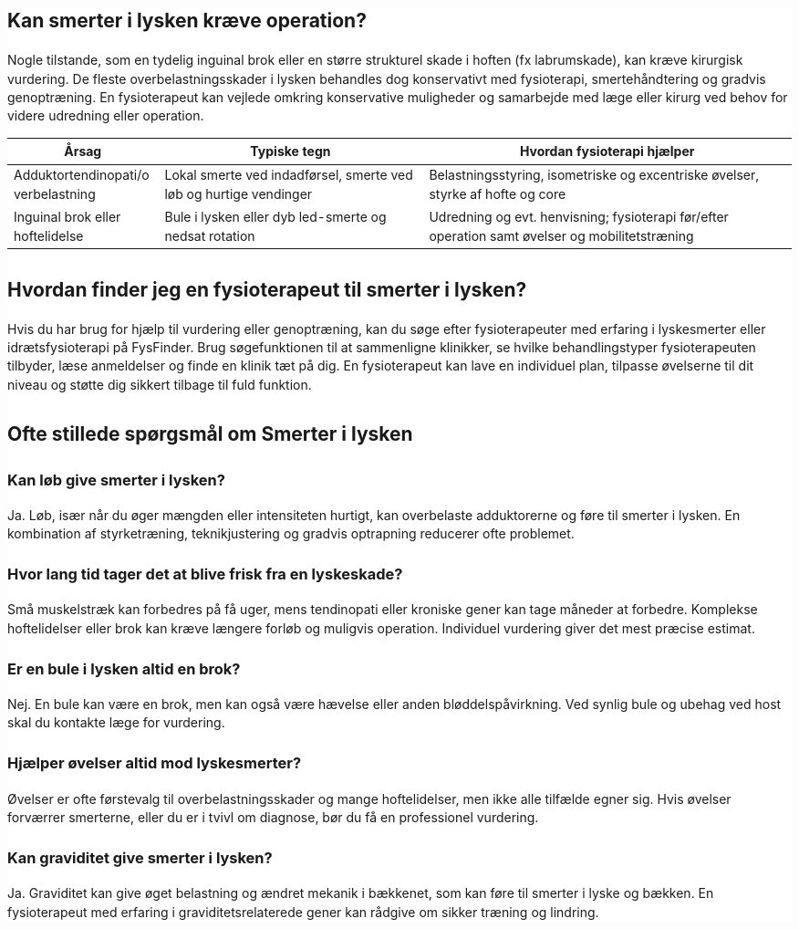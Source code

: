 ## Kan smerter i lysken kræve operation?

Nogle tilstande, som en tydelig inguinal brok eller en større strukturel skade i hoften (fx labrumskade), kan kræve kirurgisk vurdering. De fleste overbelastningsskader i lysken behandles dog konservativt med fysioterapi, smertehåndtering og gradvis genoptræning. En fysioterapeut kan vejlede omkring konservative muligheder og samarbejde med læge eller kirurg ved behov for videre udredning eller operation.

| Årsag | Typiske tegn | Hvordan fysioterapi hjælper |
|---|---|---|
| Adduktortendinopati/overbelastning | Lokal smerte ved indadførsel, smerte ved løb og hurtige vendinger | Belastningsstyring, isometriske og excentriske øvelser, styrke af hofte og core |
| Inguinal brok eller hoftelidelse | Bule i lysken eller dyb led-smerte og nedsat rotation | Udredning og evt. henvisning; fysioterapi før/efter operation samt øvelser og mobilitetstræning |

## Hvordan finder jeg en fysioterapeut til smerter i lysken?

Hvis du har brug for hjælp til vurdering eller genoptræning, kan du søge efter fysioterapeuter med erfaring i lyskesmerter eller idrætsfysioterapi på FysFinder. Brug søgefunktionen til at sammenligne klinikker, se hvilke behandlingstyper fysioterapeuten tilbyder, læse anmeldelser og finde en klinik tæt på dig. En fysioterapeut kan lave en individuel plan, tilpasse øvelserne til dit niveau og støtte dig sikkert tilbage til fuld funktion.

## Ofte stillede spørgsmål om Smerter i lysken

### Kan løb give smerter i lysken?
Ja. Løb, især når du øger mængden eller intensiteten hurtigt, kan overbelaste adduktorerne og føre til smerter i lysken. En kombination af styrketræning, teknikjustering og gradvis optrapning reducerer ofte problemet.

### Hvor lang tid tager det at blive frisk fra en lyskeskade?
Små muskelstræk kan forbedres på få uger, mens tendinopati eller kroniske gener kan tage måneder at forbedre. Komplekse hoftelidelser eller brok kan kræve længere forløb og muligvis operation. Individuel vurdering giver det mest præcise estimat.

### Er en bule i lysken altid en brok?
Nej. En bule kan være en brok, men kan også være hævelse eller anden bløddelspåvirkning. Ved synlig bule og ubehag ved host skal du kontakte læge for vurdering.

### Hjælper øvelser altid mod lyskesmerter?
Øvelser er ofte førstevalg til overbelastningsskader og mange hoftelidelser, men ikke alle tilfælde egner sig. Hvis øvelser forværrer smerterne, eller du er i tvivl om diagnose, bør du få en professionel vurdering.

### Kan graviditet give smerter i lysken?
Ja. Graviditet kan give øget belastning og ændret mekanik i bækkenet, som kan føre til smerter i lyske og bækken. En fysioterapeut med erfaring i graviditetsrelaterede gener kan rådgive om sikker træning og lindring.
